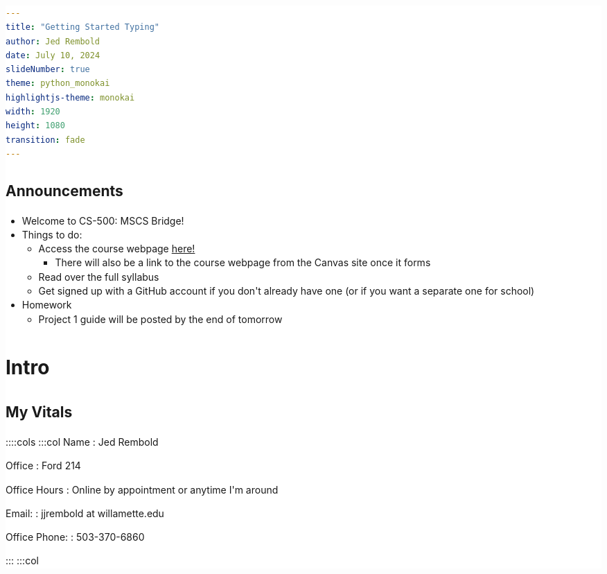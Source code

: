 ```yaml
---
title: "Getting Started Typing"
author: Jed Rembold
date: July 10, 2024
slideNumber: true
theme: python_monokai
highlightjs-theme: monokai
width: 1920
height: 1080
transition: fade
---
```



## Announcements
- Welcome to CS-500: MSCS Bridge!
- Things to do:
	- Access the course webpage [here!](https://jrembold.github.io/Website_Backup/classes/cs500/cs500/)
		- There will also be a link to the course webpage from the Canvas site once it forms
	- Read over the full syllabus
	- Get signed up with a GitHub account if you don't already have one (or if you want a separate one for school)
- Homework
	- Project 1 guide will be posted by the end of tomorrow

# Intro

## My Vitals
::::cols
:::col
Name
: Jed Rembold

Office
: Ford 214

Office Hours
: Online by appointment or anytime I'm around

Email:
: jjrembold at willamette.edu

Office Phone:
: 503-370-6860

:::
:::col